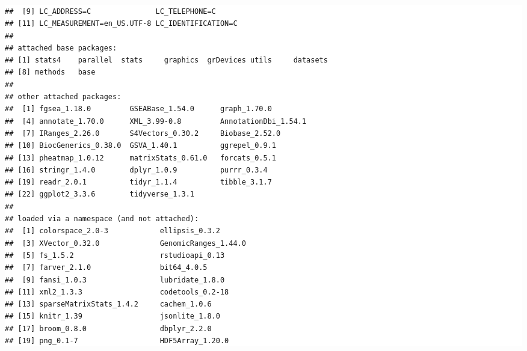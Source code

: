     ##  [9] LC_ADDRESS=C               LC_TELEPHONE=C            
    ## [11] LC_MEASUREMENT=en_US.UTF-8 LC_IDENTIFICATION=C       
    ## 
    ## attached base packages:
    ## [1] stats4    parallel  stats     graphics  grDevices utils     datasets 
    ## [8] methods   base     
    ## 
    ## other attached packages:
    ##  [1] fgsea_1.18.0         GSEABase_1.54.0      graph_1.70.0        
    ##  [4] annotate_1.70.0      XML_3.99-0.8         AnnotationDbi_1.54.1
    ##  [7] IRanges_2.26.0       S4Vectors_0.30.2     Biobase_2.52.0      
    ## [10] BiocGenerics_0.38.0  GSVA_1.40.1          ggrepel_0.9.1       
    ## [13] pheatmap_1.0.12      matrixStats_0.61.0   forcats_0.5.1       
    ## [16] stringr_1.4.0        dplyr_1.0.9          purrr_0.3.4         
    ## [19] readr_2.0.1          tidyr_1.1.4          tibble_3.1.7        
    ## [22] ggplot2_3.3.6        tidyverse_1.3.1     
    ## 
    ## loaded via a namespace (and not attached):
    ##  [1] colorspace_2.0-3            ellipsis_0.3.2             
    ##  [3] XVector_0.32.0              GenomicRanges_1.44.0       
    ##  [5] fs_1.5.2                    rstudioapi_0.13            
    ##  [7] farver_2.1.0                bit64_4.0.5                
    ##  [9] fansi_1.0.3                 lubridate_1.8.0            
    ## [11] xml2_1.3.3                  codetools_0.2-18           
    ## [13] sparseMatrixStats_1.4.2     cachem_1.0.6               
    ## [15] knitr_1.39                  jsonlite_1.8.0             
    ## [17] broom_0.8.0                 dbplyr_2.2.0               
    ## [19] png_0.1-7                   HDF5Array_1.20.0           